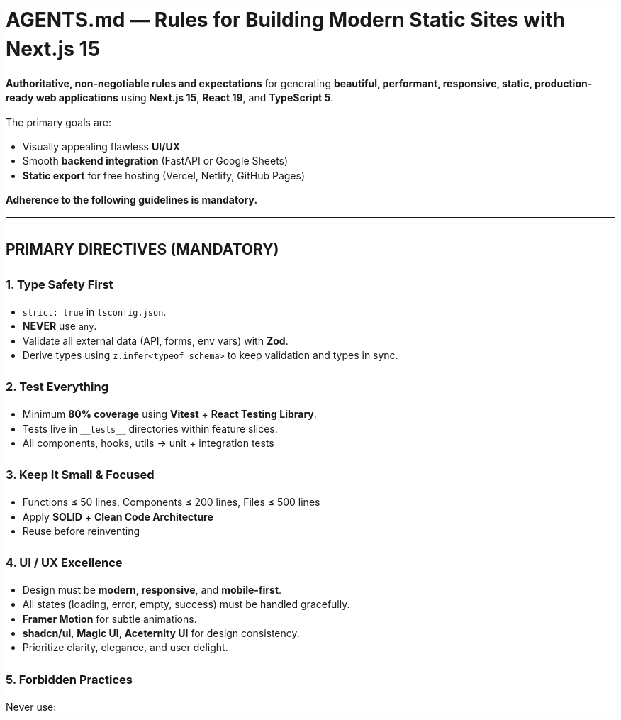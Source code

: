 # AGENTS.md — Rules for Building Modern Static Sites with Next.js 15

**Authoritative, non-negotiable rules and
expectations** for generating **beautiful, performant, responsive, static,
production-ready web applications** using **Next.js 15**, **React 19**, and
**TypeScript 5**.

The primary goals are:

- Visually appealing flawless **UI/UX**
- Smooth **backend integration** (FastAPI or Google Sheets)
- **Static export** for free hosting (Vercel, Netlify, GitHub Pages)

**Adherence to the following guidelines is mandatory.**

---

## PRIMARY DIRECTIVES (MANDATORY)

### 1. Type Safety First

- `strict: true` in `tsconfig.json`.
- **NEVER** use `any`.
- Validate all external data (API, forms, env vars) with **Zod**.
- Derive types using `z.infer<typeof schema>` to keep validation and types in
  sync.

### 2. Test Everything

- Minimum **80% coverage** using **Vitest** + **React Testing Library**.
- Tests live in `__tests__` directories within feature slices.
- All components, hooks, utils → unit + integration tests

### 3. Keep It Small & Focused

- Functions ≤ 50 lines, Components ≤ 200 lines, Files ≤ 500 lines
- Apply **SOLID** + **Clean Code Architecture**
- Reuse before reinventing

### 4. UI / UX Excellence

- Design must be **modern**, **responsive**, and **mobile-first**.
- All states (loading, error, empty, success) must be handled gracefully.
- **Framer Motion** for subtle animations.
- **shadcn/ui**, **Magic UI**, **Aceternity UI** for design consistency.
- Prioritize clarity, elegance, and user delight.

### 5. Forbidden Practices

Never use:
